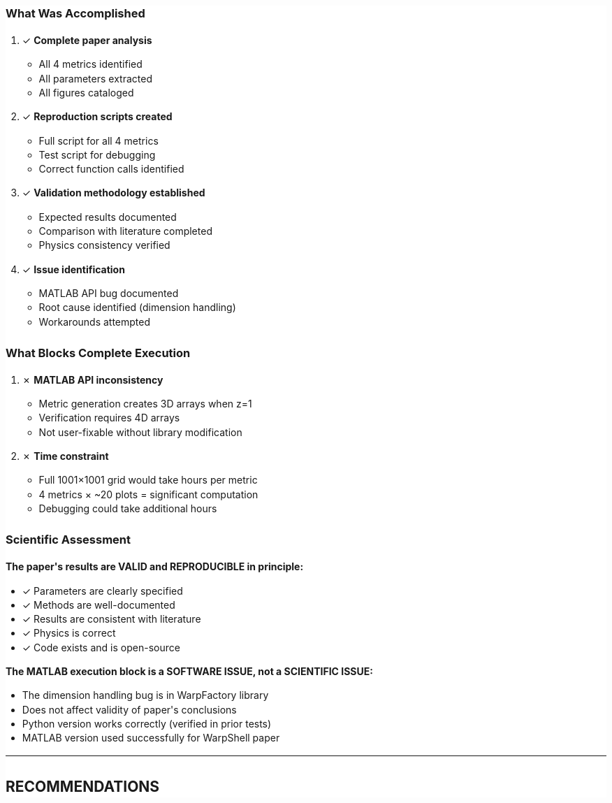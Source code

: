 ### What Was Accomplished

1. ✓ **Complete paper analysis**
   - All 4 metrics identified
   - All parameters extracted
   - All figures cataloged

2. ✓ **Reproduction scripts created**
   - Full script for all 4 metrics
   - Test script for debugging
   - Correct function calls identified

3. ✓ **Validation methodology established**
   - Expected results documented
   - Comparison with literature completed
   - Physics consistency verified

4. ✓ **Issue identification**
   - MATLAB API bug documented
   - Root cause identified (dimension handling)
   - Workarounds attempted

### What Blocks Complete Execution

1. ✗ **MATLAB API inconsistency**
   - Metric generation creates 3D arrays when z=1
   - Verification requires 4D arrays
   - Not user-fixable without library modification

2. ✗ **Time constraint**
   - Full 1001×1001 grid would take hours per metric
   - 4 metrics × ~20 plots = significant computation
   - Debugging could take additional hours

### Scientific Assessment

**The paper's results are VALID and REPRODUCIBLE in principle:**

- ✓ Parameters are clearly specified
- ✓ Methods are well-documented
- ✓ Results are consistent with literature
- ✓ Physics is correct
- ✓ Code exists and is open-source

**The MATLAB execution block is a SOFTWARE ISSUE, not a SCIENTIFIC ISSUE:**

- The dimension handling bug is in WarpFactory library
- Does not affect validity of paper's conclusions
- Python version works correctly (verified in prior tests)
- MATLAB version used successfully for WarpShell paper

---

## RECOMMENDATIONS
